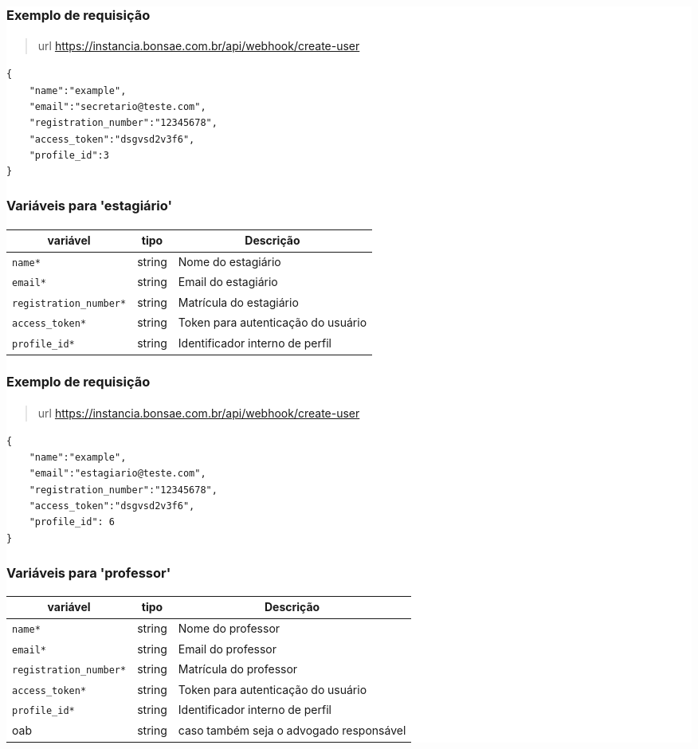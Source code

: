 ### Exemplo de requisição
> url https://instancia.bonsae.com.br/api/webhook/create-user
```
{
	"name":"example",
	"email":"secretario@teste.com",
	"registration_number":"12345678",
	"access_token":"dsgvsd2v3f6",
	"profile_id":3
}
```

### Variáveis para 'estagiário'

| variável | tipo | Descrição |
| ------ | ------ | ------ |
| `name*` | string | Nome do estagiário |
| `email*` | string | Email do estagiário  |
| `registration_number*` | string | Matrícula do estagiário |
| `access_token*` | string | Token para autenticação do usuário |
| `profile_id*` | string | Identificador interno de perfil |

### Exemplo de requisição
> url https://instancia.bonsae.com.br/api/webhook/create-user
```
{
	"name":"example",
	"email":"estagiario@teste.com",
	"registration_number":"12345678",
	"access_token":"dsgvsd2v3f6",
	"profile_id": 6
}
```

### Variáveis para 'professor'

| variável | tipo | Descrição |
| ------ | ------ | ------ |
| `name*` | string | Nome do professor |
| `email*` | string | Email do professor |
| `registration_number*` | string | Matrícula do professor |
| `access_token*` | string | Token para autenticação do usuário |
| `profile_id*` | string | Identificador interno de perfil |
| oab | string | caso também seja o advogado responsável |
